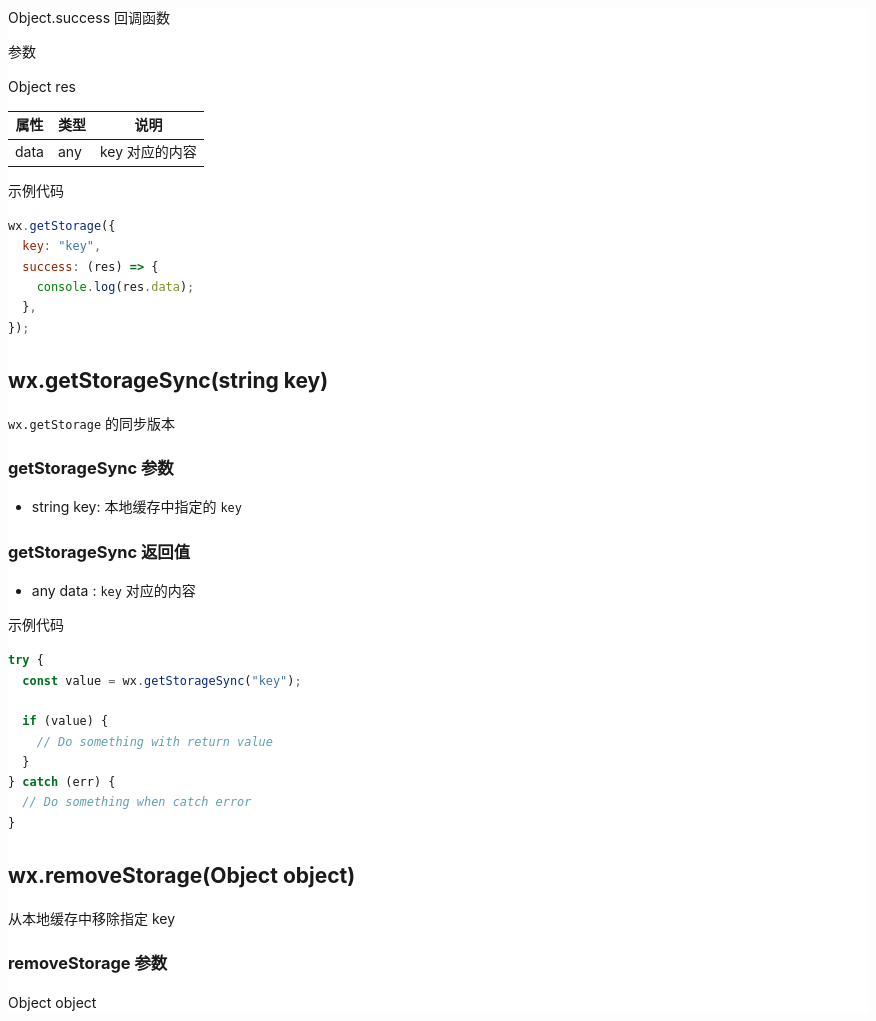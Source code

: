 Object.success 回调函数

参数

Object res

| 属性 | 类型 | 说明           |
| ---- | ---- | -------------- |
| data | any  | key 对应的内容 |

示例代码

```js
wx.getStorage({
  key: "key",
  success: (res) => {
    console.log(res.data);
  },
});
```

## wx.getStorageSync(string key)

`wx.getStorage` 的同步版本

### getStorageSync 参数

- string key: 本地缓存中指定的 `key`

### getStorageSync 返回值

- any data : `key` 对应的内容

示例代码

```js
try {
  const value = wx.getStorageSync("key");

  if (value) {
    // Do something with return value
  }
} catch (err) {
  // Do something when catch error
}
```

## wx.removeStorage(Object object)

从本地缓存中移除指定 key

### removeStorage 参数

Object object
